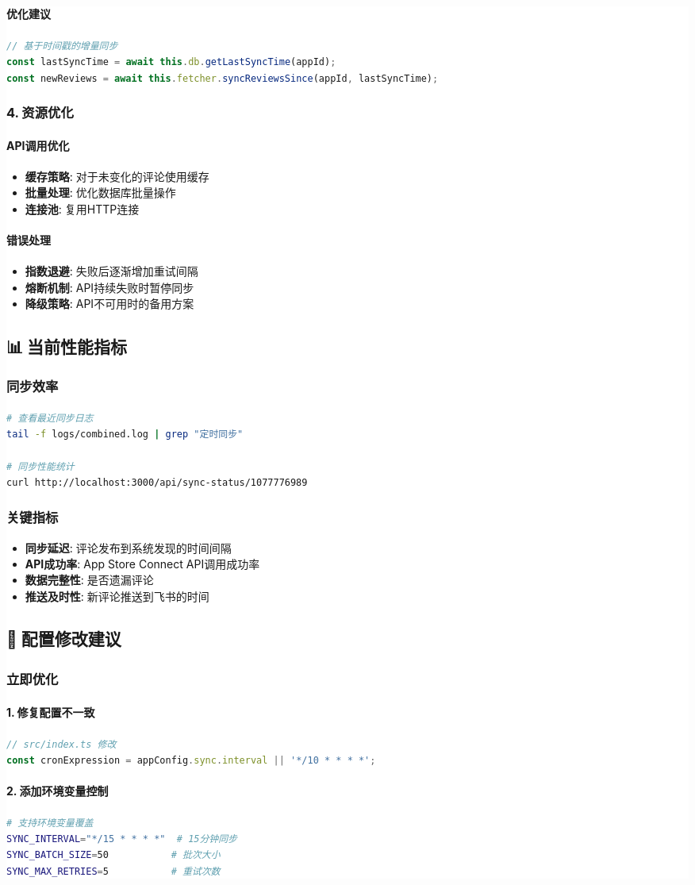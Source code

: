 #### 优化建议
```typescript
// 基于时间戳的增量同步
const lastSyncTime = await this.db.getLastSyncTime(appId);
const newReviews = await this.fetcher.syncReviewsSince(appId, lastSyncTime);
```

### 4. **资源优化**

#### API调用优化
- **缓存策略**: 对于未变化的评论使用缓存
- **批量处理**: 优化数据库批量操作
- **连接池**: 复用HTTP连接

#### 错误处理
- **指数退避**: 失败后逐渐增加重试间隔
- **熔断机制**: API持续失败时暂停同步
- **降级策略**: API不可用时的备用方案

## 📊 当前性能指标

### 同步效率
```bash
# 查看最近同步日志
tail -f logs/combined.log | grep "定时同步"

# 同步性能统计
curl http://localhost:3000/api/sync-status/1077776989
```

### 关键指标
- **同步延迟**: 评论发布到系统发现的时间间隔
- **API成功率**: App Store Connect API调用成功率
- **数据完整性**: 是否遗漏评论
- **推送及时性**: 新评论推送到飞书的时间

## 🔧 配置修改建议

### 立即优化

#### 1. 修复配置不一致
```typescript
// src/index.ts 修改
const cronExpression = appConfig.sync.interval || '*/10 * * * *';
```

#### 2. 添加环境变量控制
```bash
# 支持环境变量覆盖
SYNC_INTERVAL="*/15 * * * *"  # 15分钟同步
SYNC_BATCH_SIZE=50           # 批次大小
SYNC_MAX_RETRIES=5           # 重试次数
```
